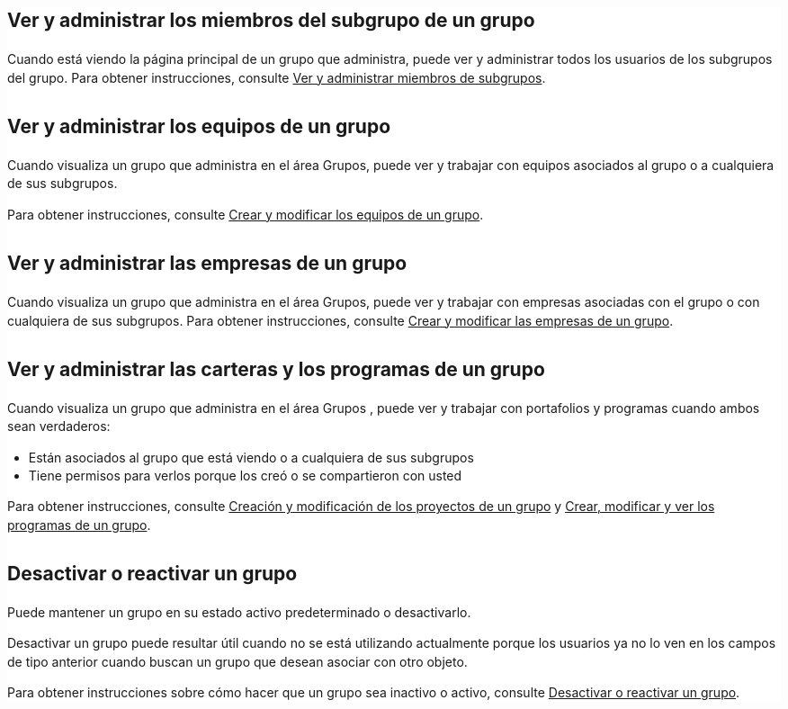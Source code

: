## Ver y administrar los miembros del subgrupo de un grupo

Cuando está viendo la página principal de un grupo que administra, puede ver y administrar todos los usuarios de los subgrupos del grupo. Para obtener instrucciones, consulte [Ver y administrar miembros de subgrupos](../../../administration-and-setup/manage-groups/create-and-manage-subgroups/view-and-manage-subgroup-members.md).

## Ver y administrar los equipos de un grupo

Cuando visualiza un grupo que administra en el área Grupos, puede ver y trabajar con equipos asociados al grupo o a cualquiera de sus subgrupos.

Para obtener instrucciones, consulte [Crear y modificar los equipos de un grupo](../../../administration-and-setup/manage-groups/work-with-group-objects/create-and-modify-a-groups-teams.md).

## Ver y administrar las empresas de un grupo

Cuando visualiza un grupo que administra en el área Grupos, puede ver y trabajar con empresas asociadas con el grupo o con cualquiera de sus subgrupos. Para obtener instrucciones, consulte [Crear y modificar las empresas de un grupo](../../../administration-and-setup/manage-groups/work-with-group-objects/create-and-modify-a-groups-companies.md).

## Ver y administrar las carteras y los programas de un grupo

Cuando visualiza un grupo que administra en el área Grupos , puede ver y trabajar con portafolios y programas cuando ambos sean verdaderos:

* Están asociados al grupo que está viendo o a cualquiera de sus subgrupos
* Tiene permisos para verlos porque los creó o se compartieron con usted

Para obtener instrucciones, consulte [Creación y modificación de los proyectos de un grupo](../../../administration-and-setup/manage-groups/work-with-group-objects/create-and-modify-a-groups-portfolios.md) y [Crear, modificar y ver los programas de un grupo](../../../administration-and-setup/manage-groups/work-with-group-objects/create-and-modify-a-groups-programs.md).

## Desactivar o reactivar un grupo



Puede mantener un grupo en su estado activo predeterminado o desactivarlo.

Desactivar un grupo puede resultar útil cuando no se está utilizando actualmente porque los usuarios ya no lo ven en los campos de tipo anterior cuando buscan un grupo que desean asociar con otro objeto.

Para obtener instrucciones sobre cómo hacer que un grupo sea inactivo o activo, consulte [Desactivar o reactivar un grupo](../../../administration-and-setup/manage-groups/create-and-manage-groups/deactivate-or-reactivate-a-group.md).
